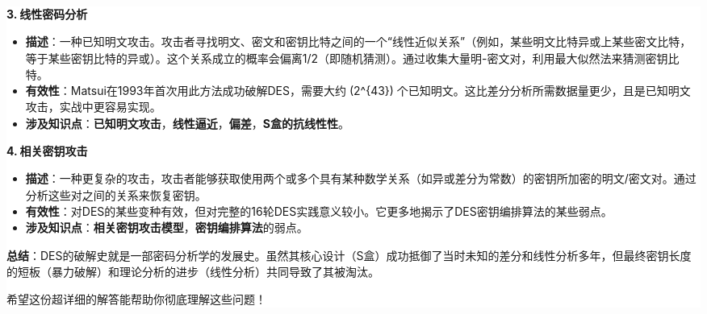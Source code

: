 **3. 线性密码分析**
*   **描述**：一种已知明文攻击。攻击者寻找明文、密文和密钥比特之间的一个“线性近似关系”（例如，某些明文比特异或上某些密文比特，等于某些密钥比特的异或）。这个关系成立的概率会偏离1/2（即随机猜测）。通过收集大量明-密文对，利用最大似然法来猜测密钥比特。
*   **有效性**：Matsui在1993年首次用此方法成功破解DES，需要大约 \(2^{43}\) 个已知明文。这比差分分析所需数据量更少，且是已知明文攻击，实战中更容易实现。
*   **涉及知识点**：**已知明文攻击**，**线性逼近**，**偏差**，**S盒的抗线性性**。

**4. 相关密钥攻击**
*   **描述**：一种更复杂的攻击，攻击者能够获取使用两个或多个具有某种数学关系（如异或差分为常数）的密钥所加密的明文/密文对。通过分析这些对之间的关系来恢复密钥。
*   **有效性**：对DES的某些变种有效，但对完整的16轮DES实践意义较小。它更多地揭示了DES密钥编排算法的某些弱点。
*   **涉及知识点**：**相关密钥攻击模型**，**密钥编排算法**的弱点。

**总结**：DES的破解史就是一部密码分析学的发展史。虽然其核心设计（S盒）成功抵御了当时未知的差分和线性分析多年，但最终密钥长度的短板（暴力破解）和理论分析的进步（线性分析）共同导致了其被淘汰。

希望这份超详细的解答能帮助你彻底理解这些问题！